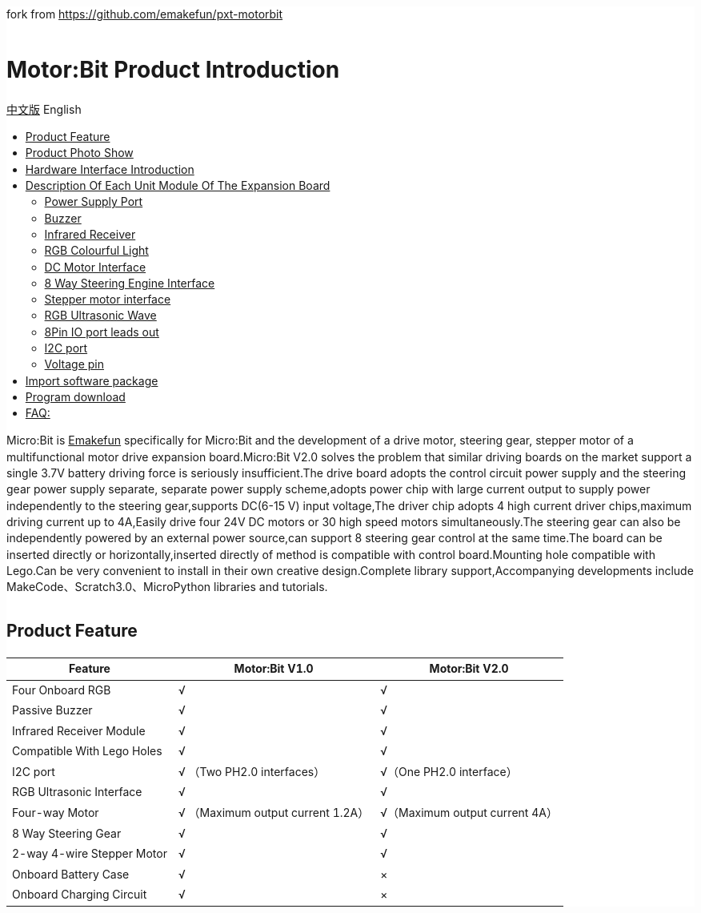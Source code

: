 fork from https://github.com/emakefun/pxt-motorbit


#  Motor:Bit Product Introduction

[中文版](README_zh.md) English

- [Product Feature](#product-feature)
- [Product Photo Show](#product-photo-show)
- [Hardware Interface Introduction](#hardware-interface-introduction)
- [Description Of Each Unit Module Of The Expansion Board](#description-of-each-unit-module-of-the-expansion-board)
  - [Power Supply Port](#power-supply-port)
  - [Buzzer](#buzzer)
  - [Infrared Receiver](#infrared-receiver)
  - [RGB Colourful Light](#rgb-colourful-light)
  - [DC Motor Interface](#dc-motor-interface)
  - [8 Way Steering Engine Interface](#8-way-steering-engine-interface)
  - [Stepper motor interface](#stepper-motor-interface)
  - [RGB Ultrasonic Wave](#rgb-ultrasonic-wave)
  - [8Pin IO port leads out](#8pin-io-port-leads-out)
  - [I2C port](#i2c-port)
  - [Voltage pin](#voltage-pin)
- [Import software package](#import-software-package)
- [Program download](#program-download)
- [FAQ:](#faq)

Micro:Bit is [Emakefun](http://www.emakefun.com/) specifically for Micro:Bit and the development of a drive motor, steering gear, stepper motor of a multifunctional motor drive expansion board.Micro:Bit V2.0 solves the problem that similar driving boards on the market support a single 3.7V battery driving force is seriously insufficient.The drive board adopts the control circuit power supply and the steering gear power supply separate, separate power supply scheme,adopts power chip with large current output to supply power independently to the steering gear,supports DC(6-15 V) input voltage,The driver chip adopts 4 high current driver chips,maximum driving current up to 4A,Easily drive four 24V DC motors or 30 high speed motors simultaneously.The steering gear can also be independently powered by an external power source,can support 8 steering gear control at the same time.The board can be inserted directly or horizontally,inserted directly of method is compatible with control board.Mounting hole compatible with Lego.Can be very convenient to install in their own creative design.Complete library support,Accompanying developments include MakeCode、Scratch3.0、MicroPython libraries and tutorials.

## Product Feature
| Feature | Motor:Bit V1.0|Motor:Bit V2.0|
| ---- | -- | -- |
| Four Onboard RGB   | √ | √ |
| Passive Buzzer    | √ | √ |
| Infrared Receiver Module    | √ | √ |
| Compatible With Lego Holes    | √ | √ |
|  I2C port      | √ （Two PH2.0 interfaces） | √（One PH2.0 interface） |
| RGB Ultrasonic Interface| √ | √ |
| Four-way  Motor      | √ （Maximum output current 1.2A）| √（Maximum output current 4A） |
| 8 Way Steering Gear      | √ | √ |
| 2-way 4-wire Stepper Motor      | √ | √ |
| Onboard Battery Case    | √ | × |
| Onboard Charging Circuit    | √ | × |